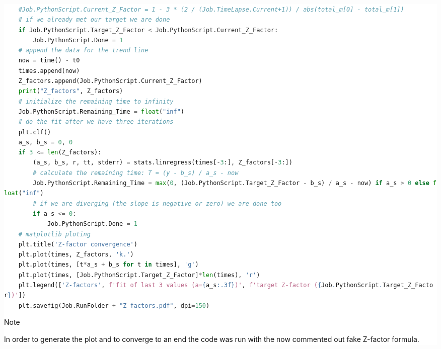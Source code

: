 ```py
    #Job.PythonScript.Current_Z_Factor = 1 - 3 * (2 / (Job.TimeLapse.Current+1)) / abs(total_m[0] - total_m[1])
    # if we already met our target we are done
    if Job.PythonScript.Target_Z_Factor < Job.PythonScript.Current_Z_Factor:
        Job.PythonScript.Done = 1
    # append the data for the trend line
    now = time() - t0
    times.append(now)
    Z_factors.append(Job.PythonScript.Current_Z_Factor)
    print("Z_factors", Z_factors)
    # initialize the remaining time to infinity
    Job.PythonScript.Remaining_Time = float("inf")
    # do the fit after we have three iterations
    plt.clf()    
    a_s, b_s = 0, 0
    if 3 <= len(Z_factors):      
        (a_s, b_s, r, tt, stderr) = stats.linregress(times[-3:], Z_factors[-3:])
        # calculate the remaining time: T = (y - b_s) / a_s - now
        Job.PythonScript.Remaining_Time = max(0, (Job.PythonScript.Target_Z_Factor - b_s) / a_s - now) if a_s > 0 else float("inf")
        # if we are diverging (the slope is negative or zero) we are done too
        if a_s <= 0:
            Job.PythonScript.Done = 1
    # matplotlib ploting
    plt.title('Z-factor convergence')
    plt.plot(times, Z_factors, 'k.')
    plt.plot(times, [t*a_s + b_s for t in times], 'g')
    plt.plot(times, [Job.PythonScript.Target_Z_Factor]*len(times), 'r')
    plt.legend(['Z-factors', f'fit of last 3 values (a={a_s:.3f})', f'target Z-factor ({Job.PythonScript.Target_Z_Factor})'])
    plt.savefig(Job.RunFolder + "Z_factors.pdf", dpi=150)
```

> [!NOTE]
> In order to generate the plot and to converge to an end the code was run with the now commented out fake Z-factor formula.
